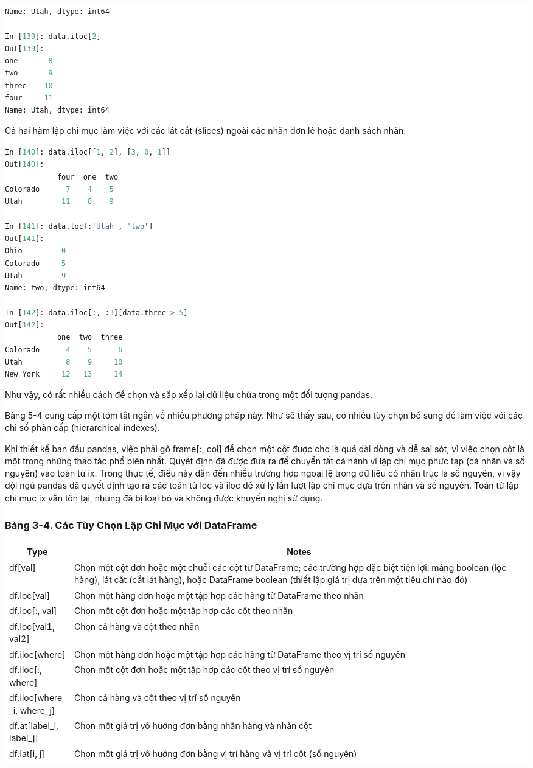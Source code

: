 ```python
Name: Utah, dtype: int64

In [139]: data.iloc[2]
Out[139]:
one       8
two       9
three    10
four     11
Name: Utah, dtype: int64
```
Cả hai hàm lập chỉ mục làm việc với các lát cắt (slices) ngoài các nhãn đơn lẻ hoặc danh sách nhãn:

```python
In [140]: data.iloc[[1, 2], [3, 0, 1]]
Out[140]:
            four  one  two
Colorado      7    4    5
Utah         11    8    9

In [141]: data.loc[:'Utah', 'two']
Out[141]:
Ohio         0
Colorado     5
Utah         9
Name: two, dtype: int64

In [142]: data.iloc[:, :3][data.three > 5]
Out[142]:
            one  two  three
Colorado      4    5      6
Utah          8    9     10
New York     12   13     14
```

Như vậy, có rất nhiều cách để chọn và sắp xếp lại dữ liệu chứa trong một đối tượng pandas.

Bảng 5-4 cung cấp một tóm tắt ngắn về nhiều phương pháp này. Như sẽ thấy sau, có nhiều tùy chọn bổ sung để làm việc với các chỉ số phân cấp (hierarchical indexes).

Khi thiết kế ban đầu pandas, việc phải gõ frame[:, col] để chọn một cột được cho là quá dài dòng và dễ sai sót, vì việc chọn cột là một trong những thao tác phổ biến nhất. Quyết định đã được đưa ra để chuyển tất cả hành vi lập chỉ mục phức tạp (cả nhãn và số nguyên) vào toán tử ix. Trong thực tế, điều này dẫn đến nhiều trường hợp ngoại lệ trong dữ liệu có nhãn trục là số nguyên, vì vậy đội ngũ pandas đã quyết định tạo ra các toán tử loc và iloc để xử lý lần lượt lập chỉ mục dựa trên nhãn và số nguyên. Toán tử lập chỉ mục ix vẫn tồn tại, nhưng đã bị loại bỏ và không được khuyến nghị sử dụng.

### Bảng 3-4. Các Tùy Chọn Lập Chỉ Mục với DataFrame

| Type                        | Notes                                                                                                                   |
|-----------------------------|-------------------------------------------------------------------------------------------------------------------------|
| df[val]                     | Chọn một cột đơn hoặc một chuỗi các cột từ DataFrame; các trường hợp đặc biệt tiện lợi: mảng boolean (lọc hàng), lát cắt (cắt lát hàng), hoặc DataFrame boolean (thiết lập giá trị dựa trên một tiêu chí nào đó) |
| df.loc[val]                 | Chọn một hàng đơn hoặc một tập hợp các hàng từ DataFrame theo nhãn                                                       |
| df.loc[:, val]              | Chọn một cột đơn hoặc một tập hợp các cột theo nhãn                                                                      |
| df.loc[val1, val2]          | Chọn cả hàng và cột theo nhãn                                                                                            |
| df.iloc[where]              | Chọn một hàng đơn hoặc một tập hợp các hàng từ DataFrame theo vị trí số nguyên                                           |
| df.iloc[:, where]           | Chọn một cột đơn hoặc một tập hợp các cột theo vị trí số nguyên                                                          |
| df.iloc[where_i, where_j]   | Chọn cả hàng và cột theo vị trí số nguyên                                                                                |
| df.at[label_i, label_j]     | Chọn một giá trị vô hướng đơn bằng nhãn hàng và nhãn cột                                                                 |
| df.iat[i, j]                | Chọn một giá trị vô hướng đơn bằng vị trí hàng và vị trí cột (số nguyên)                                                 |